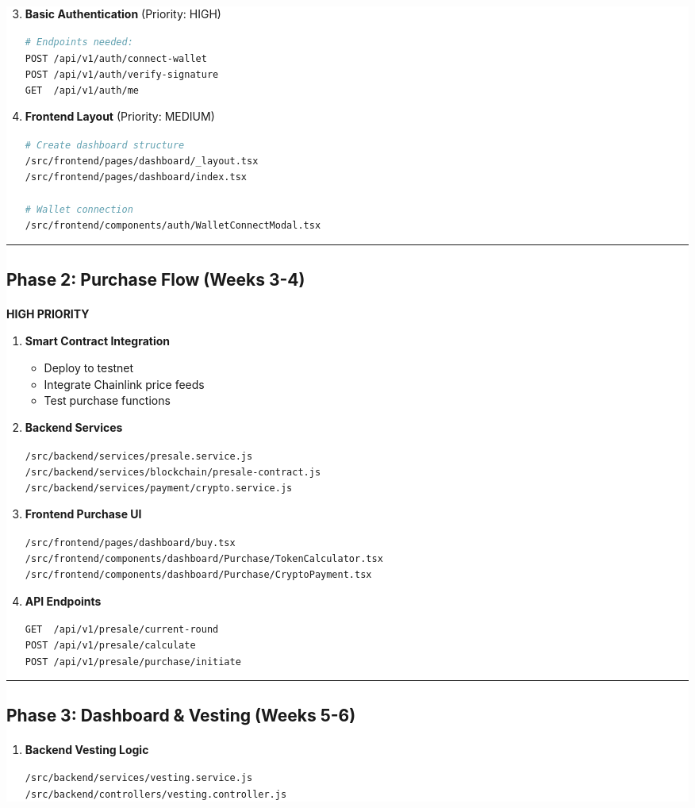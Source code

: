 3. **Basic Authentication** (Priority: HIGH)
   ```bash
   # Endpoints needed:
   POST /api/v1/auth/connect-wallet
   POST /api/v1/auth/verify-signature
   GET  /api/v1/auth/me
   ```

4. **Frontend Layout** (Priority: MEDIUM)
   ```bash
   # Create dashboard structure
   /src/frontend/pages/dashboard/_layout.tsx
   /src/frontend/pages/dashboard/index.tsx

   # Wallet connection
   /src/frontend/components/auth/WalletConnectModal.tsx
   ```

---

## Phase 2: Purchase Flow (Weeks 3-4)
**HIGH PRIORITY**

1. **Smart Contract Integration**
   - Deploy to testnet
   - Integrate Chainlink price feeds
   - Test purchase functions

2. **Backend Services**
   ```bash
   /src/backend/services/presale.service.js
   /src/backend/services/blockchain/presale-contract.js
   /src/backend/services/payment/crypto.service.js
   ```

3. **Frontend Purchase UI**
   ```bash
   /src/frontend/pages/dashboard/buy.tsx
   /src/frontend/components/dashboard/Purchase/TokenCalculator.tsx
   /src/frontend/components/dashboard/Purchase/CryptoPayment.tsx
   ```

4. **API Endpoints**
   ```bash
   GET  /api/v1/presale/current-round
   POST /api/v1/presale/calculate
   POST /api/v1/presale/purchase/initiate
   ```

---

## Phase 3: Dashboard & Vesting (Weeks 5-6)

1. **Backend Vesting Logic**
   ```bash
   /src/backend/services/vesting.service.js
   /src/backend/controllers/vesting.controller.js
   ```
